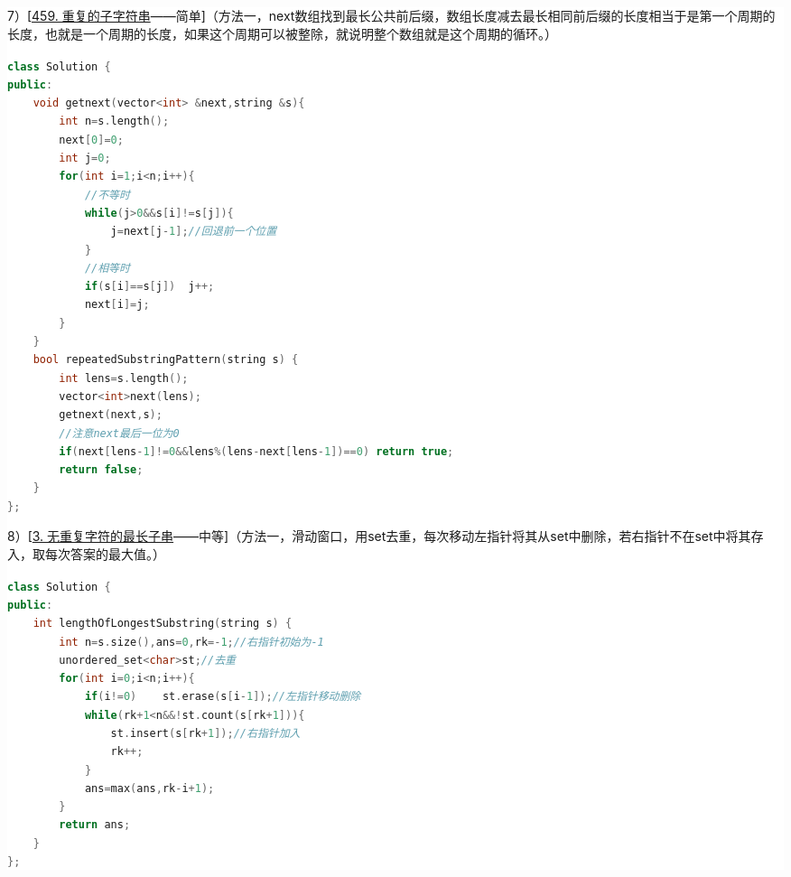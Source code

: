 7）[[459. 重复的子字符串](https://leetcode-cn.com/problems/repeated-substring-pattern/)——简单]（方法一，next数组找到最长公共前后缀，数组长度减去最长相同前后缀的长度相当于是第一个周期的长度，也就是一个周期的长度，如果这个周期可以被整除，就说明整个数组就是这个周期的循环。）

```c++
class Solution {
public:
    void getnext(vector<int> &next,string &s){
        int n=s.length();
        next[0]=0;
        int j=0;
        for(int i=1;i<n;i++){
            //不等时
            while(j>0&&s[i]!=s[j]){
                j=next[j-1];//回退前一个位置
            }
            //相等时
            if(s[i]==s[j])  j++;
            next[i]=j;
        }
    }
    bool repeatedSubstringPattern(string s) {
        int lens=s.length();
        vector<int>next(lens);
        getnext(next,s);
        //注意next最后一位为0
        if(next[lens-1]!=0&&lens%(lens-next[lens-1])==0) return true;
        return false;
    }
};
```

8）[[3. 无重复字符的最长子串](https://leetcode-cn.com/problems/longest-substring-without-repeating-characters/)——中等]（方法一，滑动窗口，用set去重，每次移动左指针将其从set中删除，若右指针不在set中将其存入，取每次答案的最大值。）

```c++
class Solution {
public:
    int lengthOfLongestSubstring(string s) {
        int n=s.size(),ans=0,rk=-1;//右指针初始为-1
        unordered_set<char>st;//去重
        for(int i=0;i<n;i++){
            if(i!=0)    st.erase(s[i-1]);//左指针移动删除
            while(rk+1<n&&!st.count(s[rk+1])){
                st.insert(s[rk+1]);//右指针加入
                rk++;
            }
            ans=max(ans,rk-i+1);
        }
        return ans;
    }
};
```

